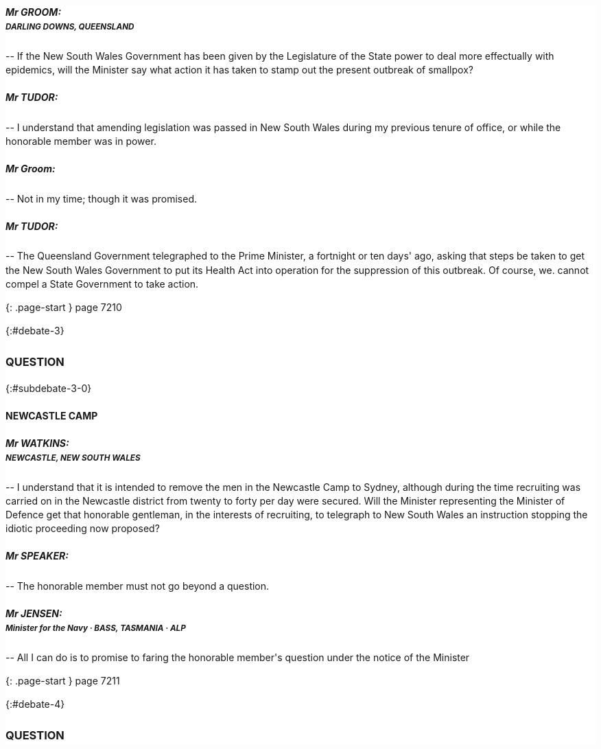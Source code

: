 ##### Mr GROOM:<br><small class="text-muted">DARLING DOWNS, QUEENSLAND</small>

-- If the New South Wales Government has been given by the Legislature of the State power to deal more effectually with epidemics, will the Minister say what action it has taken to stamp out the present outbreak of smallpox? 

##### Mr TUDOR:

-- I understand that amending legislation was passed in New South Wales during my previous tenure of office, or while the honorable member was in power. 

##### Mr Groom:

--  Not in my time; though it was promised. 

##### Mr TUDOR:

-- The Queensland Government telegraphed to the Prime Minister, a fortnight or ten days' ago, asking that steps be taken to get the New South Wales Government to put its Health Act into operation for the suppression of this outbreak. Of course, we. cannot compel a State Government to take action. 

{: .page-start }
page 7210

{:#debate-3}
### QUESTION

{:#subdebate-3-0}
#### NEWCASTLE CAMP

##### Mr WATKINS:<br><small class="text-muted">NEWCASTLE, NEW SOUTH WALES</small>

-- I understand that  it is intended to remove the men in the Newcastle Camp to Sydney, although during the time recruiting was carried on in the Newcastle district from twenty to forty per day were secured. Will the Minister representing the Minister of Defence get that honorable gentleman, in the interests of recruiting, to telegraph to New South Wales an instruction stopping the idiotic proceeding now proposed? 

##### Mr SPEAKER:

-- The honorable member must not go beyond a question. 

##### Mr JENSEN:<br><small class="text-muted">Minister for the Navy &middot; BASS, TASMANIA &middot; ALP</small>

-- All I can do is to promise to faring the honorable member's question under the notice of the Minister 

{: .page-start }
page 7211

{:#debate-4}
### QUESTION
